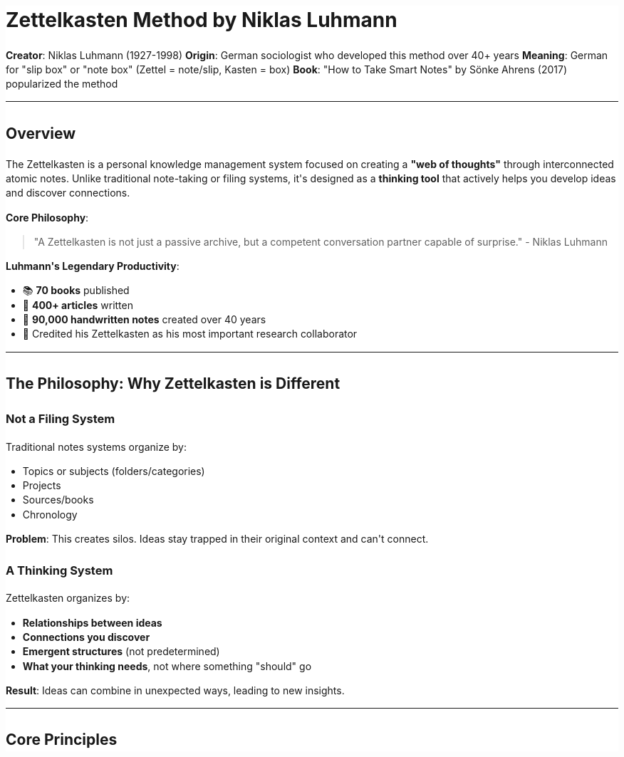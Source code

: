 # Zettelkasten Method by Niklas Luhmann

**Creator**: Niklas Luhmann (1927-1998)
**Origin**: German sociologist who developed this method over 40+ years
**Meaning**: German for "slip box" or "note box" (Zettel = note/slip, Kasten = box)
**Book**: "How to Take Smart Notes" by Sönke Ahrens (2017) popularized the method

---

## Overview

The Zettelkasten is a personal knowledge management system focused on creating a **"web of thoughts"** through interconnected atomic notes. Unlike traditional note-taking or filing systems, it's designed as a **thinking tool** that actively helps you develop ideas and discover connections.

**Core Philosophy**:
> "A Zettelkasten is not just a passive archive, but a competent conversation partner capable of surprise." - Niklas Luhmann

**Luhmann's Legendary Productivity**:
- 📚 **70 books** published
- 📄 **400+ articles** written
- 📝 **90,000 handwritten notes** created over 40 years
- 🎯 Credited his Zettelkasten as his most important research collaborator

---

## The Philosophy: Why Zettelkasten is Different

### Not a Filing System

Traditional notes systems organize by:
- Topics or subjects (folders/categories)
- Projects
- Sources/books
- Chronology

**Problem**: This creates silos. Ideas stay trapped in their original context and can't connect.

### A Thinking System

Zettelkasten organizes by:
- **Relationships between ideas**
- **Connections you discover**
- **Emergent structures** (not predetermined)
- **What your thinking needs**, not where something "should" go

**Result**: Ideas can combine in unexpected ways, leading to new insights.

---

## Core Principles
